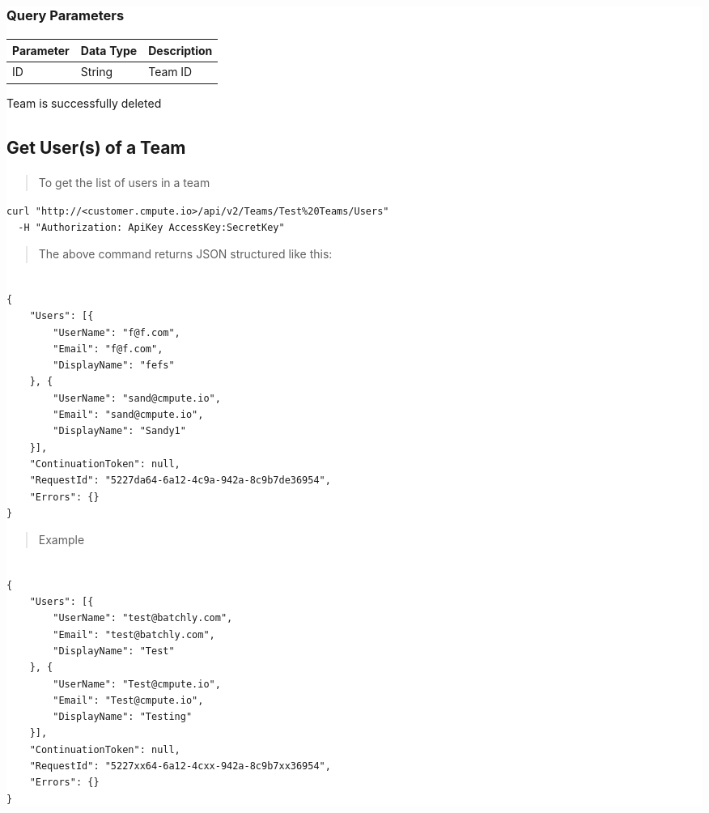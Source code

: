 
### **Query Parameters**

Parameter |Data Type |Description
--------- | -------  |-------------
ID |String|Team ID

<aside class=  "success">
Team is successfully deleted
</aside>


## Get User(s) of a Team
>To get the list of users in a team

```shell
curl "http://<customer.cmpute.io>/api/v2/Teams/Test%20Teams/Users"
  -H "Authorization: ApiKey AccessKey:SecretKey"

```
>The above command returns JSON structured like this:

```shell

{
	"Users": [{
		"UserName": "f@f.com",
		"Email": "f@f.com",
		"DisplayName": "fefs"
	}, {
		"UserName": "sand@cmpute.io",
		"Email": "sand@cmpute.io",
		"DisplayName": "Sandy1"
	}],
	"ContinuationToken": null,
	"RequestId": "5227da64-6a12-4c9a-942a-8c9b7de36954",
	"Errors": {}
}

```
>Example

```shell

{
	"Users": [{
		"UserName": "test@batchly.com",
		"Email": "test@batchly.com",
		"DisplayName": "Test"
	}, {
		"UserName": "Test@cmpute.io",
		"Email": "Test@cmpute.io",
		"DisplayName": "Testing"
	}],
	"ContinuationToken": null,
	"RequestId": "5227xx64-6a12-4cxx-942a-8c9b7xx36954",
	"Errors": {}
}

```
